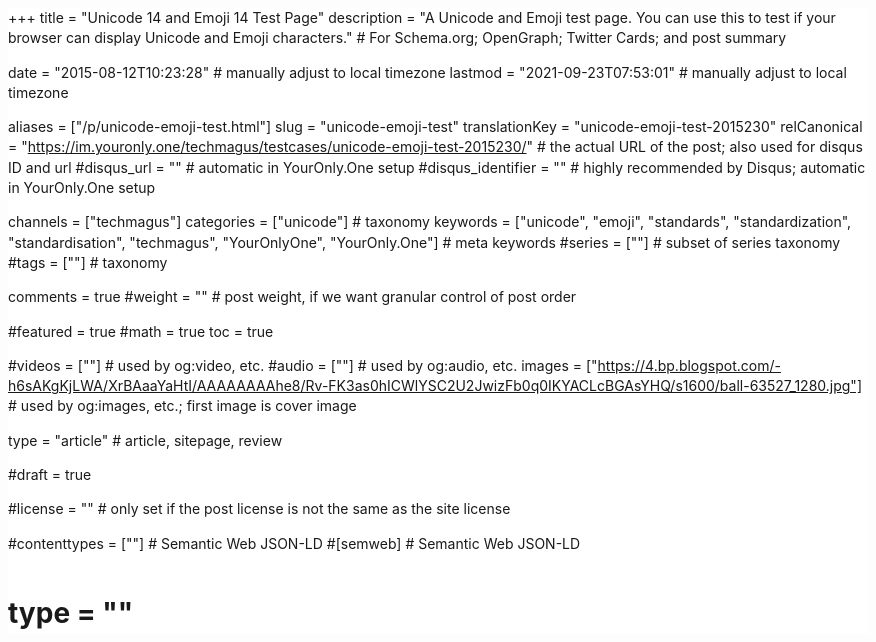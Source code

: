 +++
title = "Unicode 14 and Emoji 14 Test Page"
description = "A Unicode and Emoji test page. You can use this to test if your browser can display Unicode and Emoji characters."                                                    # For Schema.org; OpenGraph; Twitter Cards; and post summary

date = "2015-08-12T10:23:28"                                        # manually adjust to local timezone
lastmod = "2021-09-23T07:53:01"                                     # manually adjust to local timezone

aliases = ["/p/unicode-emoji-test.html"]
slug = "unicode-emoji-test"
translationKey = "unicode-emoji-test-2015230"
relCanonical = "https://im.youronly.one/techmagus/testcases/unicode-emoji-test-2015230/"                                                   # the actual URL of the post; also used for disqus ID and url
#disqus_url = ""                                                    # automatic in YourOnly.One setup
#disqus_identifier = ""                                             # highly recommended by Disqus; automatic in YourOnly.One setup

channels = ["techmagus"]
categories = ["unicode"]                                                   # taxonomy
keywords = ["unicode", "emoji", "standards", "standardization", "standardisation", "techmagus", "YourOnlyOne", "YourOnly.One"]                                                     # meta keywords
#series = [""]                                                       # subset of series taxonomy
#tags = [""]                                                         # taxonomy

comments = true
#weight = ""                                                        # post weight, if we want granular control of post order

#featured = true
#math = true
toc = true

#videos = [""]                                                       # used by og:video, etc.
#audio = [""]                                                        # used by og:audio, etc.
images = ["https://4.bp.blogspot.com/-h6sAKgKjLWA/XrBAaaYaHtI/AAAAAAAAhe8/Rv-FK3as0hICWlYSC2U2JwizFb0q0IKYACLcBGAsYHQ/s1600/ball-63527_1280.jpg"]                                                       # used by og:images, etc.; first image is cover image

type = "article"                                                           # article, sitepage, review

#draft = true

#license = ""                                                       # only set if the post license is not the same as the site license

#contenttypes = [""]                                                 # Semantic Web JSON-LD
#[semweb]                                                            # Semantic Web JSON-LD
#  type = ""
